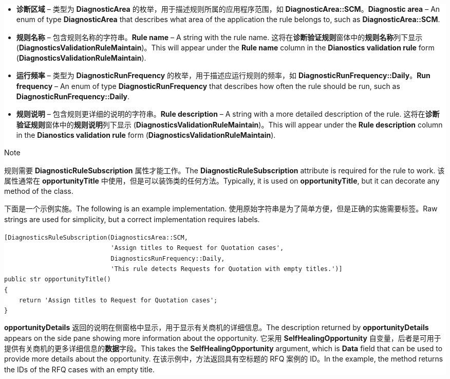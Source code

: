 * <span data-ttu-id="c869c-131">**诊断区域** – 类型为 **DiagnosticArea** 的枚举，用于描述规则所属的应用程序范围，如 **DiagnosticArea::SCM**。</span><span class="sxs-lookup"><span data-stu-id="c869c-131">**Diagnostic area** – An enum of type **DiagnosticArea** that describes what area of the application the rule belongs to, such as **DiagnosticArea::SCM**.</span></span> 

* <span data-ttu-id="c869c-132">**规则名称** – 包含规则名称的字符串。</span><span class="sxs-lookup"><span data-stu-id="c869c-132">**Rule name** – A string with the rule name.</span></span> <span data-ttu-id="c869c-133">这将在**诊断验证规则**窗体中的**规则名称**列下显示 (**DiagnosticsValidationRuleMaintain**)。</span><span class="sxs-lookup"><span data-stu-id="c869c-133">This will appear under the **Rule name** column in the **Dianostics validation rule** form (**DiagnosticsValidationRuleMaintain**).</span></span> 

* <span data-ttu-id="c869c-134">**运行频率** – 类型为 **DiagnosticRunFrequency** 的枚举，用于描述应运行规则的频率，如 **DiagnosticRunFrequency::Daily**。</span><span class="sxs-lookup"><span data-stu-id="c869c-134">**Run frequency** – An enum of type **DiagnosticRunFrequency** that describes how often the rule should be run, such as **DiagnosticRunFrequency::Daily**.</span></span> 

* <span data-ttu-id="c869c-135">**规则说明** – 包含规则更详细的说明的字符串。</span><span class="sxs-lookup"><span data-stu-id="c869c-135">**Rule description** – A string with a more detailed description of the rule.</span></span> <span data-ttu-id="c869c-136">这将在**诊断验证规则**窗体中的**规则说明**列下显示 (**DiagnosticsValidationRuleMaintain**)。</span><span class="sxs-lookup"><span data-stu-id="c869c-136">This will appear under the **Rule description** column in the **Dianostics validation rule** form (**DiagnosticsValidationRuleMaintain**).</span></span> 

> [!NOTE]
> <span data-ttu-id="c869c-137">规则需要 **DiagnosticRuleSubscription** 属性才能工作。</span><span class="sxs-lookup"><span data-stu-id="c869c-137">The **DiagnosticRuleSubscription** attribute is required for the rule to work.</span></span> <span data-ttu-id="c869c-138">该属性通常在 **opportunityTitle** 中使用，但是可以装饰类的任何方法。</span><span class="sxs-lookup"><span data-stu-id="c869c-138">Typically, it is used on **opportunityTitle**, but it can decorate any method of the class.</span></span>

<span data-ttu-id="c869c-139">下面是一个示例实施。</span><span class="sxs-lookup"><span data-stu-id="c869c-139">The following is an example implementation.</span></span> <span data-ttu-id="c869c-140">使用原始字符串是为了简单方便，但是正确的实施需要标签。</span><span class="sxs-lookup"><span data-stu-id="c869c-140">Raw strings are used for simplicity, but a correct implementation requires labels.</span></span> 

```
[DiagnosticsRuleSubscription(DiagnosticsArea::SCM, 
                             'Assign titles to Request for Quotation cases', 
                             DiagnosticsRunFrequency::Daily,  
                             'This rule detects Requests for Quotation with empty titles.')] 
public str opportunityTitle() 
{ 
    return 'Assign titles to Request for Quotation cases'; 
} 
```

<span data-ttu-id="c869c-141">**opportunityDetails** 返回的说明在侧窗格中显示，用于显示有关商机的详细信息。</span><span class="sxs-lookup"><span data-stu-id="c869c-141">The description returned by **opportunityDetails** appears on the side pane showing more information about the opportunity.</span></span> <span data-ttu-id="c869c-142">它采用 **SelfHealingOpportunity** 自变量，后者是可用于提供有关商机的更多详细信息的**数据**字段。</span><span class="sxs-lookup"><span data-stu-id="c869c-142">This takes the **SelfHealingOpportunity** argument, which is **Data** field that can be used to provide more details about the opportunity.</span></span> <span data-ttu-id="c869c-143">在该示例中，方法返回具有空标题的 RFQ 案例的 ID。</span><span class="sxs-lookup"><span data-stu-id="c869c-143">In the example, the method returns the IDs of the RFQ cases with an empty title.</span></span> 
